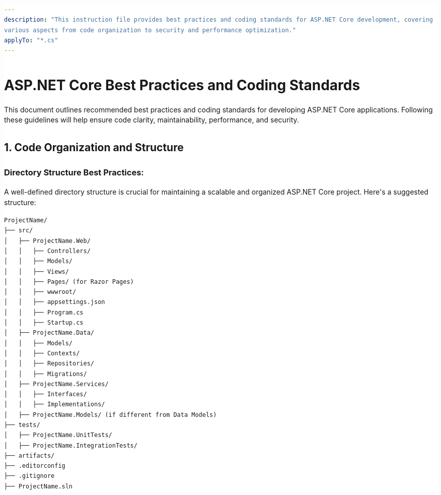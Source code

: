 ```yaml
---
description: "This instruction file provides best practices and coding standards for ASP.NET Core development, covering various aspects from code organization to security and performance optimization."
applyTo: "*.cs"
---
```

# ASP.NET Core Best Practices and Coding Standards

This document outlines recommended best practices and coding standards for developing ASP.NET Core applications. Following these guidelines will help ensure code clarity, maintainability, performance, and security.

## 1. Code Organization and Structure

### Directory Structure Best Practices:

A well-defined directory structure is crucial for maintaining a scalable and organized ASP.NET Core project. Here's a suggested structure:

```
ProjectName/
├── src/
│   ├── ProjectName.Web/
│   │   ├── Controllers/
│   │   ├── Models/
│   │   ├── Views/
│   │   ├── Pages/ (for Razor Pages)
│   │   ├── wwwroot/
│   │   ├── appsettings.json
│   │   ├── Program.cs
│   │   ├── Startup.cs
│   ├── ProjectName.Data/
│   │   ├── Models/
│   │   ├── Contexts/
│   │   ├── Repositories/
│   │   ├── Migrations/
│   ├── ProjectName.Services/
│   │   ├── Interfaces/
│   │   ├── Implementations/
│   ├── ProjectName.Models/ (if different from Data Models)
├── tests/
│   ├── ProjectName.UnitTests/
│   ├── ProjectName.IntegrationTests/
├── artifacts/
├── .editorconfig
├── .gitignore
├── ProjectName.sln
```
